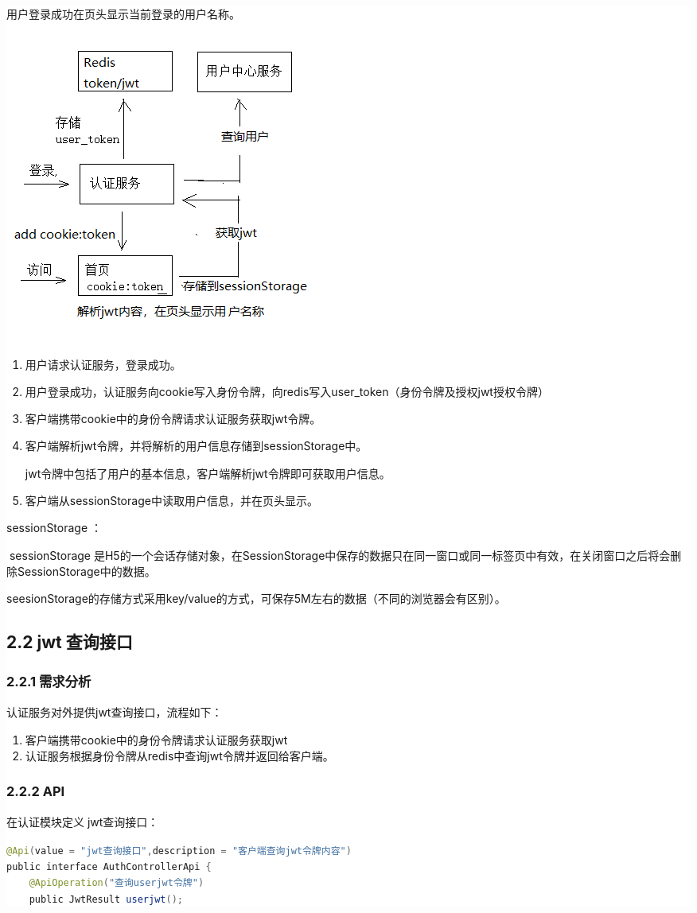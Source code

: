 用户登录成功在页头显示当前登录的用户名称。

![](img/sec53.png)

1. 用户请求认证服务，登录成功。

2. 用户登录成功，认证服务向cookie写入身份令牌，向redis写入user_token（身份令牌及授权jwt授权令牌）

3. 客户端携带cookie中的身份令牌请求认证服务获取jwt令牌。

4. 客户端解析jwt令牌，并将解析的用户信息存储到sessionStorage中。

   jwt令牌中包括了用户的基本信息，客户端解析jwt令牌即可获取用户信息。

5. 客户端从sessionStorage中读取用户信息，并在页头显示。

sessionStorage ：

​	sessionStorage 是H5的一个会话存储对象，在SessionStorage中保存的数据只在同一窗口或同一标签页中有效，在关闭窗口之后将会删除SessionStorage中的数据。

​	seesionStorage的存储方式采用key/value的方式，可保存5M左右的数据（不同的浏览器会有区别）。

## 2.2 jwt 查询接口

### 2.2.1 需求分析

认证服务对外提供jwt查询接口，流程如下：

1. 客户端携带cookie中的身份令牌请求认证服务获取jwt
2. 认证服务根据身份令牌从redis中查询jwt令牌并返回给客户端。

### 2.2.2 API

在认证模块定义 jwt查询接口：

```java
@Api(value = "jwt查询接口",description = "客户端查询jwt令牌内容")
public interface AuthControllerApi {
    @ApiOperation("查询userjwt令牌")
    public JwtResult userjwt();
```
